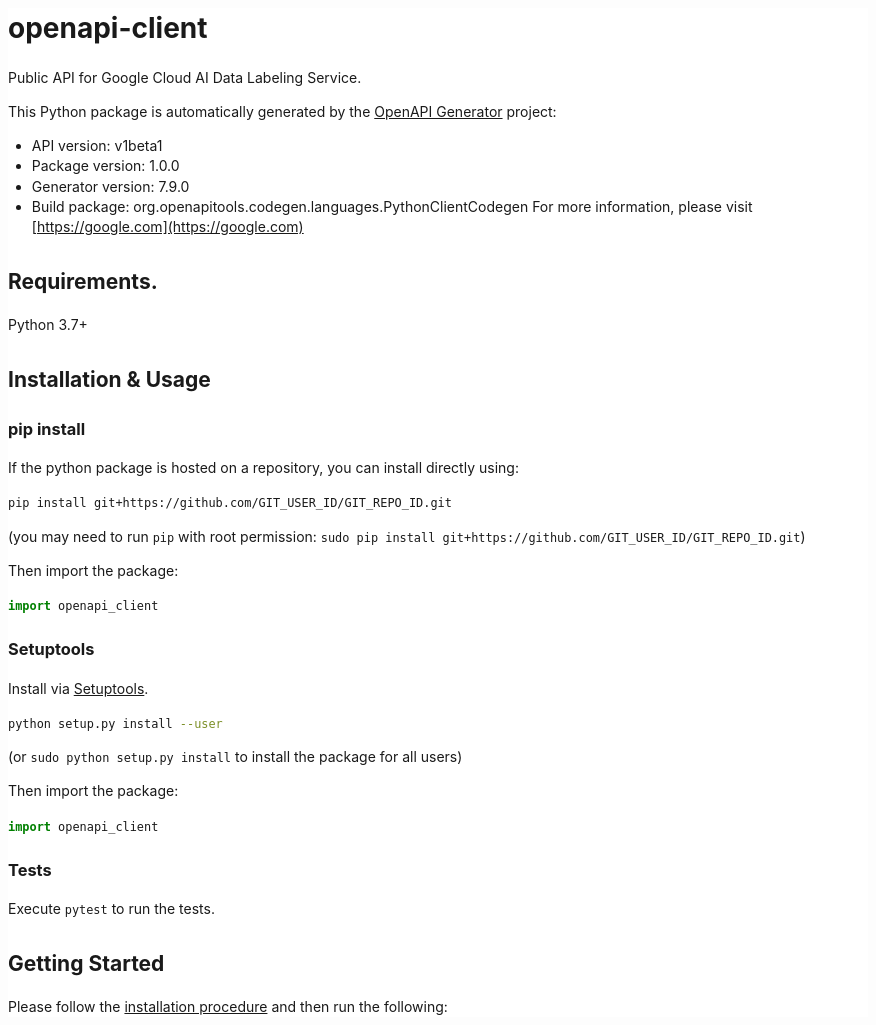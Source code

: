 # openapi-client
Public API for Google Cloud AI Data Labeling Service.

This Python package is automatically generated by the [OpenAPI Generator](https://openapi-generator.tech) project:

- API version: v1beta1
- Package version: 1.0.0
- Generator version: 7.9.0
- Build package: org.openapitools.codegen.languages.PythonClientCodegen
For more information, please visit [https://google.com](https://google.com)

## Requirements.

Python 3.7+

## Installation & Usage
### pip install

If the python package is hosted on a repository, you can install directly using:

```sh
pip install git+https://github.com/GIT_USER_ID/GIT_REPO_ID.git
```
(you may need to run `pip` with root permission: `sudo pip install git+https://github.com/GIT_USER_ID/GIT_REPO_ID.git`)

Then import the package:
```python
import openapi_client
```

### Setuptools

Install via [Setuptools](http://pypi.python.org/pypi/setuptools).

```sh
python setup.py install --user
```
(or `sudo python setup.py install` to install the package for all users)

Then import the package:
```python
import openapi_client
```

### Tests

Execute `pytest` to run the tests.

## Getting Started

Please follow the [installation procedure](#installation--usage) and then run the following:
